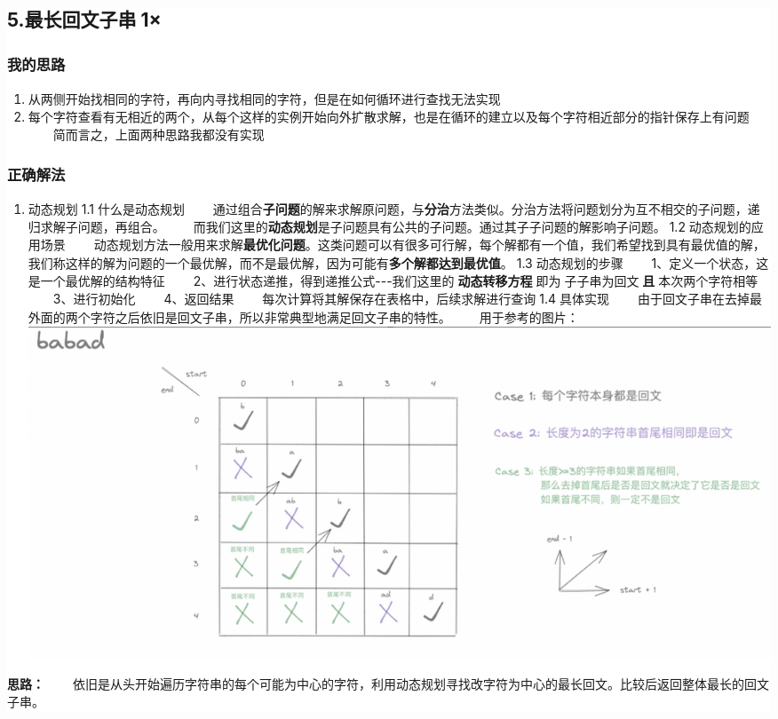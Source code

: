 

## 5.最长回文子串 1×
### 我的思路
1. 从两侧开始找相同的字符，再向内寻找相同的字符，但是在如何循环进行查找无法实现
2. 每个字符查看有无相近的两个，从每个这样的实例开始向外扩散求解，也是在循环的建立以及每个字符相近部分的指针保存上有问题
&emsp;&emsp;简而言之，上面两种思路我都没有实现

### 正确解法
1. 动态规划
1.1 什么是动态规划
&emsp;&emsp;通过组合**子问题**的解来求解原问题，与**分治**方法类似。分治方法将问题划分为互不相交的子问题，递归求解子问题，再组合。
&emsp;&emsp;而我们这里的**动态规划**是子问题具有公共的子问题。通过其子子问题的解影响子问题。
1.2 动态规划的应用场景
&emsp;&emsp;动态规划方法一般用来求解**最优化问题**。这类问题可以有很多可行解，每个解都有一个值，我们希望找到具有最优值的解，我们称这样的解为问题的一个最优解，而不是最优解，因为可能有**多个解都达到最优值**。
1.3 动态规划的步骤
&emsp;&emsp;1、定义一个状态，这是一个最优解的结构特征
&emsp;&emsp;2、进行状态递推，得到递推公式---我们这里的 **动态转移方程** 即为 子子串为回文 **且** 本次两个字符相等
&emsp;&emsp;3、进行初始化
&emsp;&emsp;4、返回结果
&emsp;&emsp;每次计算将其解保存在表格中，后续求解进行查询
1.4 具体实现
&emsp;&emsp;由于回文子串在去掉最外面的两个字符之后依旧是回文子串，所以非常典型地满足回文子串的特性。
&emsp;&emsp;用于参考的图片：
![Alt text](leetcode5动态规划.png)


**思路：**
&emsp;&emsp;依旧是从头开始遍历字符串的每个可能为中心的字符，利用动态规划寻找改字符为中心的最长回文。比较后返回整体最长的回文子串。
